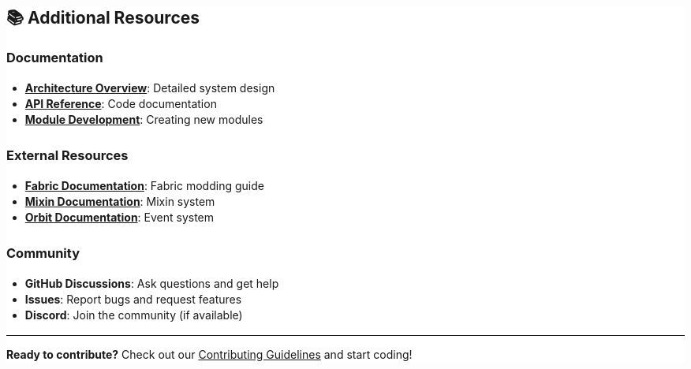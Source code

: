 ## 📚 Additional Resources

### Documentation
- **[Architecture Overview](architecture.md)**: Detailed system design
- **[API Reference](api-reference.md)**: Code documentation
- **[Module Development](module-development.md)**: Creating new modules

### External Resources
- **[Fabric Documentation](https://fabricmc.net/wiki/)**: Fabric modding guide
- **[Mixin Documentation](https://github.com/SpongePowered/Mixin)**: Mixin system
- **[Orbit Documentation](https://github.com/orbit/orbit)**: Event system

### Community
- **GitHub Discussions**: Ask questions and get help
- **Issues**: Report bugs and request features
- **Discord**: Join the community (if available)

---

**Ready to contribute?** Check out our [Contributing Guidelines](#contributing-guidelines) and start coding!
